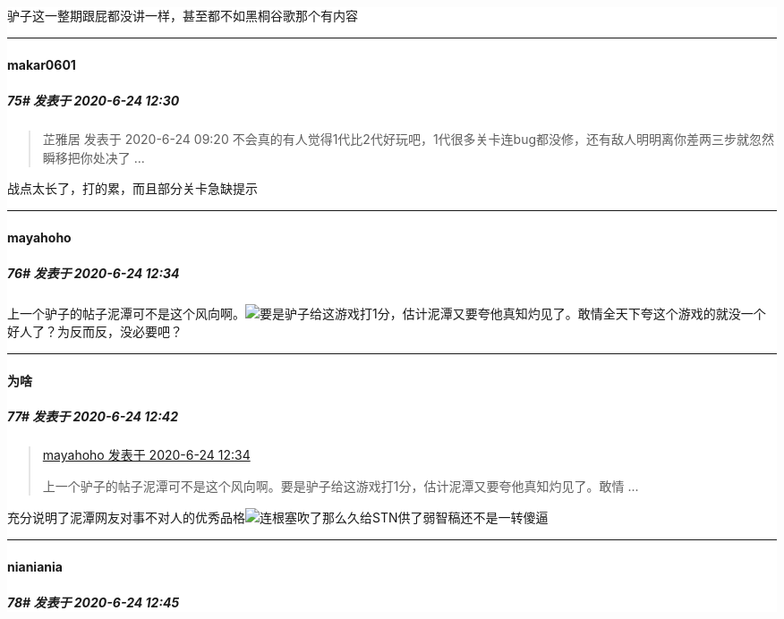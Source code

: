 驴子这一整期跟屁都没讲一样，甚至都不如黑桐谷歌那个有内容







*****

####  makar0601  
##### 75#       发表于 2020-6-24 12:30



<blockquote>芷雅居 发表于 2020-6-24 09:20
不会真的有人觉得1代比2代好玩吧，1代很多关卡连bug都没修，还有敌人明明离你差两三步就忽然瞬移把你处决了 ...</blockquote>
战点太长了，打的累，而且部分关卡急缺提示







*****

####  mayahoho  
##### 76#       发表于 2020-6-24 12:34




上一个驴子的帖子泥潭可不是这个风向啊。<img src="https://static.saraba1st.com/image/smiley/face2017/049.png" referrerpolicy="no-referrer">要是驴子给这游戏打1分，估计泥潭又要夸他真知灼见了。敢情全天下夸这个游戏的就没一个好人了？为反而反，没必要吧？







*****

####  为啥  
##### 77#       发表于 2020-6-24 12:42



<blockquote><a href="httphttps://bbs.saraba1st.com/2b/forum.php?mod=redirect&amp;goto=findpost&amp;pid=47932438&amp;ptid=1943743" target="_blank">mayahoho 发表于 2020-6-24 12:34</a>

上一个驴子的帖子泥潭可不是这个风向啊。要是驴子给这游戏打1分，估计泥潭又要夸他真知灼见了。敢情 ...</blockquote>
充分说明了泥潭网友对事不对人的优秀品格<img src="https://static.saraba1st.com/image/smiley/face2017/065.png" referrerpolicy="no-referrer">连根塞吹了那么久给STN供了弱智稿还不是一转傻逼







*****

####  nianiania  
##### 78#       发表于 2020-6-24 12:45


